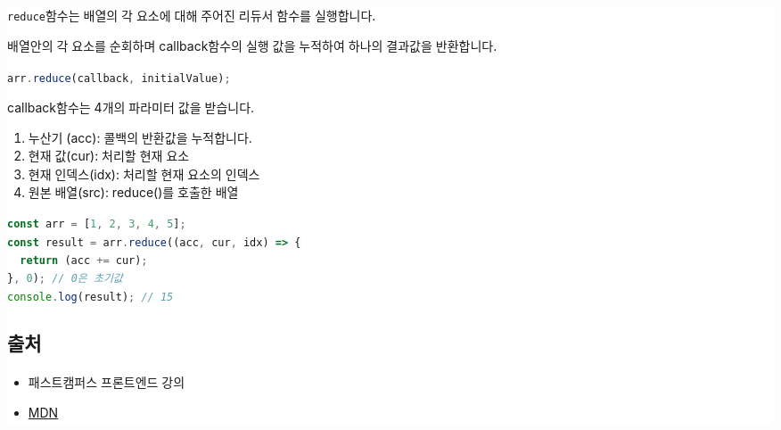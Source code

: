 `reduce`함수는 배열의 각 요소에 대해 주어진 리듀서 함수를 실행합니다.

배열안의 각 요소를 순회하며 callback함수의 실행 값을 누적하여 하나의 결과값을 반환합니다.

```js
arr.reduce(callback, initialValue);
```

callback함수는 4개의 파라미터 값을 받습니다.

1. 누산기 (acc): 콜백의 반환값을 누적합니다.
2. 현재 값(cur): 처리할 현재 요소
3. 현재 인덱스(idx): 처리할 현재 요소의 인덱스
4. 원본 배열(src): reduce()를 호출한 배열

```js
const arr = [1, 2, 3, 4, 5];
const result = arr.reduce((acc, cur, idx) => {
  return (acc += cur);
}, 0); // 0은 초기값
console.log(result); // 15
```

## 출처

- 패스트캠퍼스 프론트엔드 강의

- [MDN](https://developer.mozilla.org/ko/docs/Web/JavaScript/Reference/Global_Objects/Array/Reduce)
